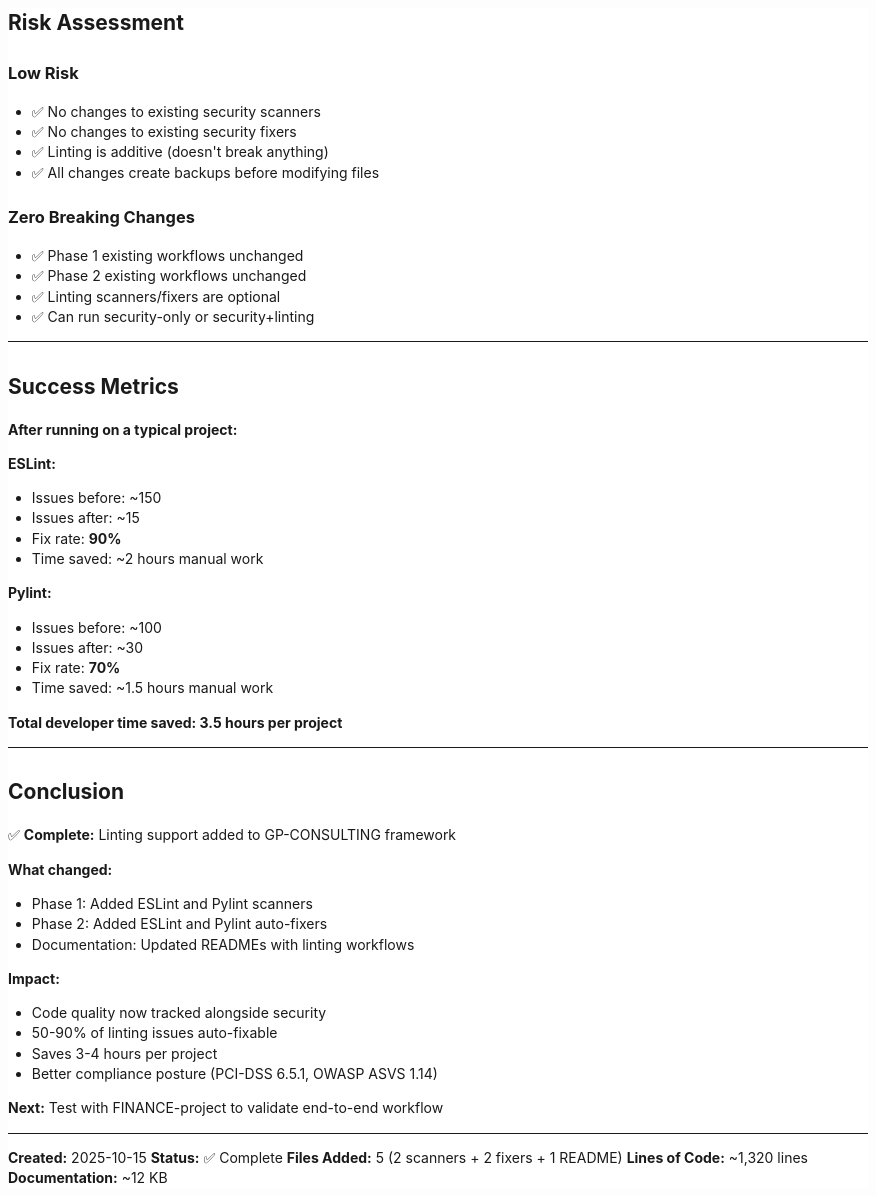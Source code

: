 
## Risk Assessment

### Low Risk
- ✅ No changes to existing security scanners
- ✅ No changes to existing security fixers
- ✅ Linting is additive (doesn't break anything)
- ✅ All changes create backups before modifying files

### Zero Breaking Changes
- ✅ Phase 1 existing workflows unchanged
- ✅ Phase 2 existing workflows unchanged
- ✅ Linting scanners/fixers are optional
- ✅ Can run security-only or security+linting

---

## Success Metrics

**After running on a typical project:**

**ESLint:**
- Issues before: ~150
- Issues after: ~15
- Fix rate: **90%**
- Time saved: ~2 hours manual work

**Pylint:**
- Issues before: ~100
- Issues after: ~30
- Fix rate: **70%**
- Time saved: ~1.5 hours manual work

**Total developer time saved: 3.5 hours per project**

---

## Conclusion

✅ **Complete:** Linting support added to GP-CONSULTING framework

**What changed:**
- Phase 1: Added ESLint and Pylint scanners
- Phase 2: Added ESLint and Pylint auto-fixers
- Documentation: Updated READMEs with linting workflows

**Impact:**
- Code quality now tracked alongside security
- 50-90% of linting issues auto-fixable
- Saves 3-4 hours per project
- Better compliance posture (PCI-DSS 6.5.1, OWASP ASVS 1.14)

**Next:** Test with FINANCE-project to validate end-to-end workflow

---

**Created:** 2025-10-15
**Status:** ✅ Complete
**Files Added:** 5 (2 scanners + 2 fixers + 1 README)
**Lines of Code:** ~1,320 lines
**Documentation:** ~12 KB
